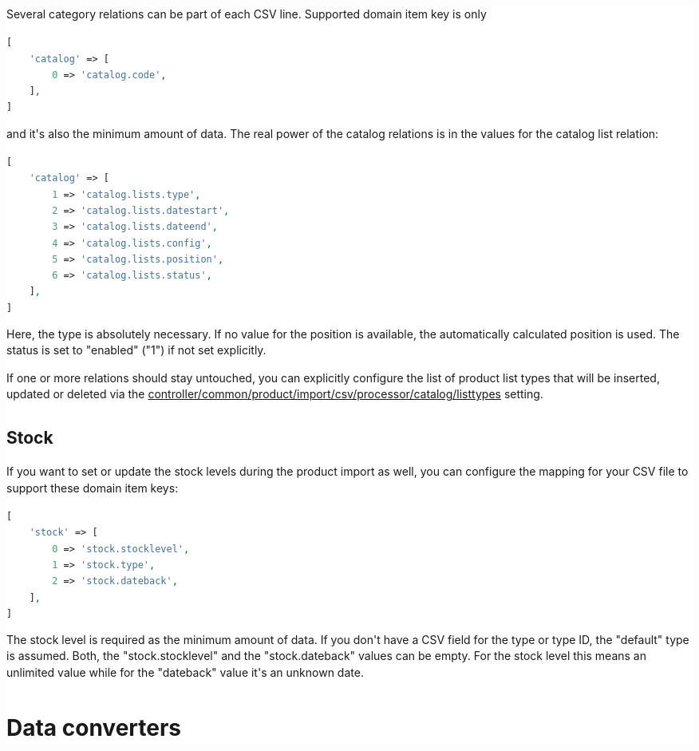 Several category relations can be part of each CSV line. Supported domain item key is only

```php
[
	'catalog' => [
		0 => 'catalog.code',
	],
]
```

and it's also the minimum amount of data. The real power of the catalog relations is in the values for the catalog list relation:

```php
[
	'catalog' => [
		1 => 'catalog.lists.type',
		2 => 'catalog.lists.datestart',
		3 => 'catalog.lists.dateend',
		4 => 'catalog.lists.config',
		5 => 'catalog.lists.position',
		6 => 'catalog.lists.status',
	],
]
```

Here, the type is absolutely necessary. If no value for the position is available, the automatically calculated position is used. The status is set to "enabled" ("1") if not set explicitly.

If one or more relations should stay untouched, you can explicitly configure the list of product list types that will be inserted, updated or deleted via the [controller/common/product/import/csv/processor/catalog/listtypes](../config/controller-common/product-import.md#listtypes) setting.

## Stock

If you want to set or update the stock levels during the product import as well, you can configure the mapping for your CSV file to support these domain item keys:

```php
[
	'stock' => [
		0 => 'stock.stocklevel',
		1 => 'stock.type',
		2 => 'stock.dateback',
	],
]
```

The stock level is required as the minimum amount of data. If you don't have a CSV field for the type or type ID, the "default" type is assumed. Both, the "stock.stocklevel" and the "stock.dateback" values can be empty. For the stock level this means an unlimited value while for the "dateback" value it's an unknown date.

# Data converters
